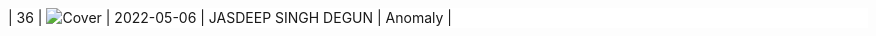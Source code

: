 | 36 | ![Cover](https://i.discogs.com/O5msfIrsW1NBngJg7VDE5fUz5O_8e1XFktOdihKlVfQ/rs:fit/g:sm/q:40/h:150/w:150/czM6Ly9kaXNjb2dz/LWRhdGFiYXNlLWlt/YWdlcy9SLTIzMTkw/NDU4LTE2NjEyNzQ4/MjctNjM1NC5qcGVn.jpeg) | 2022-05-06 | JASDEEP SINGH DEGUN | Anomaly |